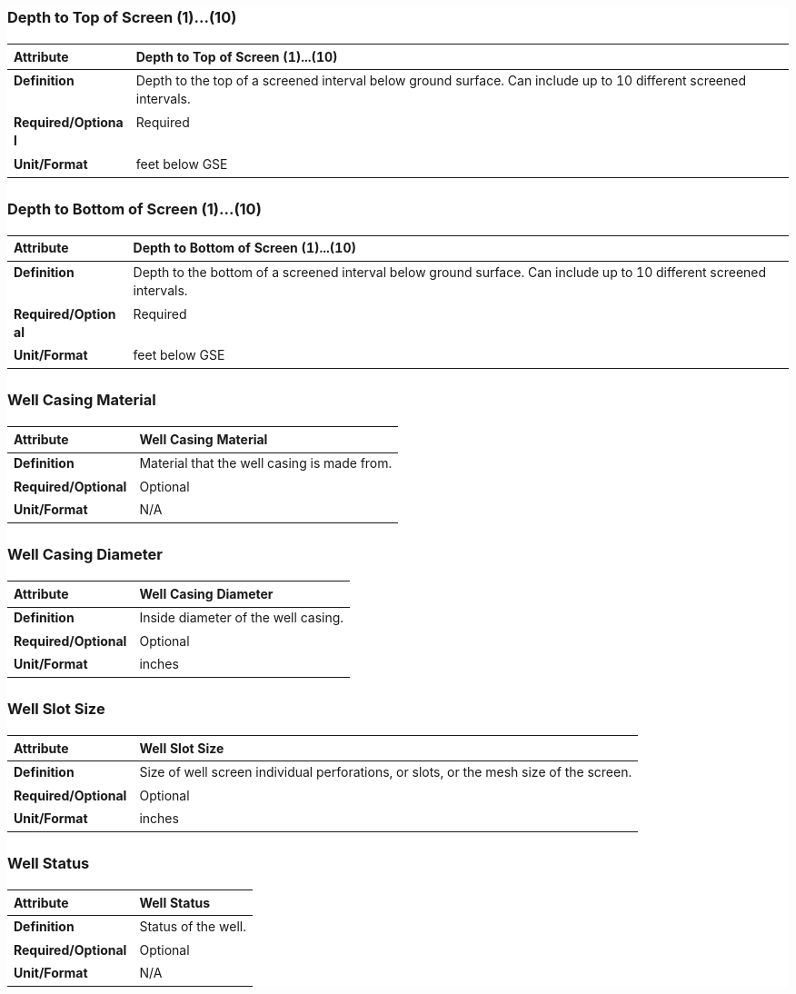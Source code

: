 ### Depth to Top of Screen (1)...(10)
|**Attribute**|Depth to Top of Screen (1)...(10)|
|:----------------------------------------------------|:----------------------------------------------------|
|**Definition**|Depth to the top of a screened interval below ground surface. Can include up to 10 different screened intervals.|
|**Required/Optional**|Required|
|**Unit/Format**|feet below GSE|

### Depth to Bottom of Screen (1)...(10)
|**Attribute**|Depth to Bottom of Screen (1)...(10)|
|:----------------------------------------------------|:----------------------------------------------------|
|**Definition**|Depth to the bottom of a screened interval below ground surface. Can include up to 10 different screened intervals.|
|**Required/Optional**|Required|
|**Unit/Format**|feet below GSE|

### Well Casing Material
|**Attribute**|Well Casing Material|
|:----------------------------------------------------|:----------------------------------------------------|
|**Definition**|Material that the well casing is made from.|
|**Required/Optional**|Optional|
|**Unit/Format**|N/A|

### Well Casing Diameter
|**Attribute**|Well Casing Diameter|
|:----------------------------------------------------|:----------------------------------------------------|
|**Definition**|Inside diameter of the well casing.|
|**Required/Optional**|Optional|
|**Unit/Format**|inches|

### Well Slot Size
|**Attribute**|Well Slot Size|
|:----------------------------------------------------|:----------------------------------------------------|
|**Definition**|Size of well screen individual perforations, or slots, or the mesh size of the screen.|
|**Required/Optional**|Optional|
|**Unit/Format**|inches|

### Well Status
|**Attribute**|Well Status|
|:----------------------------------------------------|:----------------------------------------------------|
|**Definition**|Status of the well.|
|**Required/Optional**|Optional|
|**Unit/Format**|N/A|
